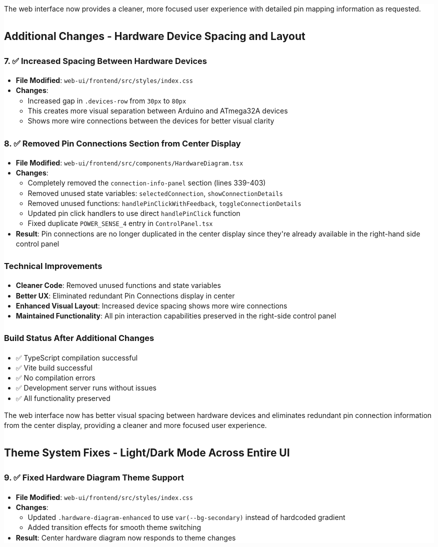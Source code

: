 The web interface now provides a cleaner, more focused user experience with detailed pin mapping information as requested.

## Additional Changes - Hardware Device Spacing and Layout

### 7. ✅ Increased Spacing Between Hardware Devices
- **File Modified**: `web-ui/frontend/src/styles/index.css`
- **Changes**:
  - Increased gap in `.devices-row` from `30px` to `80px`
  - This creates more visual separation between Arduino and ATmega32A devices
  - Shows more wire connections between the devices for better visual clarity

### 8. ✅ Removed Pin Connections Section from Center Display
- **File Modified**: `web-ui/frontend/src/components/HardwareDiagram.tsx`
- **Changes**:
  - Completely removed the `connection-info-panel` section (lines 339-403)
  - Removed unused state variables: `selectedConnection`, `showConnectionDetails`
  - Removed unused functions: `handlePinClickWithFeedback`, `toggleConnectionDetails`
  - Updated pin click handlers to use direct `handlePinClick` function
  - Fixed duplicate `POWER_SENSE_4` entry in `ControlPanel.tsx`
- **Result**: Pin connections are no longer duplicated in the center display since they're already available in the right-hand side control panel

### Technical Improvements
- **Cleaner Code**: Removed unused functions and state variables
- **Better UX**: Eliminated redundant Pin Connections display in center
- **Enhanced Visual Layout**: Increased device spacing shows more wire connections
- **Maintained Functionality**: All pin interaction capabilities preserved in the right-side control panel

### Build Status After Additional Changes
- ✅ TypeScript compilation successful
- ✅ Vite build successful
- ✅ No compilation errors
- ✅ Development server runs without issues
- ✅ All functionality preserved

The web interface now has better visual spacing between hardware devices and eliminates redundant pin connection information from the center display, providing a cleaner and more focused user experience.

## Theme System Fixes - Light/Dark Mode Across Entire UI

### 9. ✅ Fixed Hardware Diagram Theme Support
- **File Modified**: `web-ui/frontend/src/styles/index.css`
- **Changes**:
  - Updated `.hardware-diagram-enhanced` to use `var(--bg-secondary)` instead of hardcoded gradient
  - Added transition effects for smooth theme switching
- **Result**: Center hardware diagram now responds to theme changes
